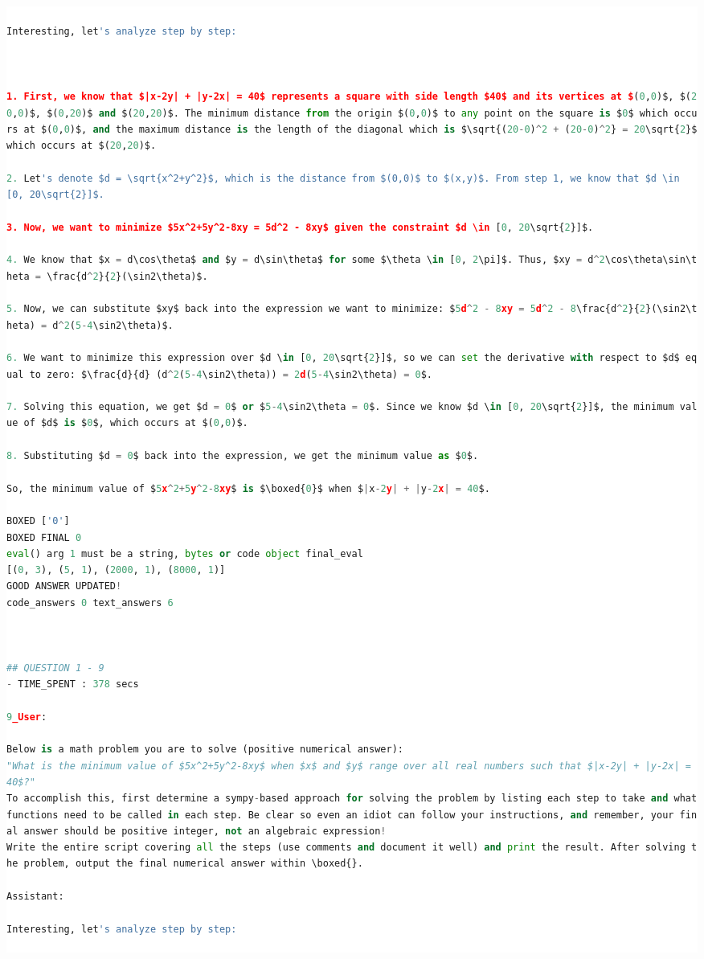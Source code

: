 ```python

Interesting, let's analyze step by step:



1. First, we know that $|x-2y| + |y-2x| = 40$ represents a square with side length $40$ and its vertices at $(0,0)$, $(20,0)$, $(0,20)$ and $(20,20)$. The minimum distance from the origin $(0,0)$ to any point on the square is $0$ which occurs at $(0,0)$, and the maximum distance is the length of the diagonal which is $\sqrt{(20-0)^2 + (20-0)^2} = 20\sqrt{2}$ which occurs at $(20,20)$. 

2. Let's denote $d = \sqrt{x^2+y^2}$, which is the distance from $(0,0)$ to $(x,y)$. From step 1, we know that $d \in [0, 20\sqrt{2}]$.

3. Now, we want to minimize $5x^2+5y^2-8xy = 5d^2 - 8xy$ given the constraint $d \in [0, 20\sqrt{2}]$. 

4. We know that $x = d\cos\theta$ and $y = d\sin\theta$ for some $\theta \in [0, 2\pi]$. Thus, $xy = d^2\cos\theta\sin\theta = \frac{d^2}{2}(\sin2\theta)$.

5. Now, we can substitute $xy$ back into the expression we want to minimize: $5d^2 - 8xy = 5d^2 - 8\frac{d^2}{2}(\sin2\theta) = d^2(5-4\sin2\theta)$.

6. We want to minimize this expression over $d \in [0, 20\sqrt{2}]$, so we can set the derivative with respect to $d$ equal to zero: $\frac{d}{d} (d^2(5-4\sin2\theta)) = 2d(5-4\sin2\theta) = 0$.

7. Solving this equation, we get $d = 0$ or $5-4\sin2\theta = 0$. Since we know $d \in [0, 20\sqrt{2}]$, the minimum value of $d$ is $0$, which occurs at $(0,0)$.

8. Substituting $d = 0$ back into the expression, we get the minimum value as $0$. 

So, the minimum value of $5x^2+5y^2-8xy$ is $\boxed{0}$ when $|x-2y| + |y-2x| = 40$.

BOXED ['0']
BOXED FINAL 0
eval() arg 1 must be a string, bytes or code object final_eval
[(0, 3), (5, 1), (2000, 1), (8000, 1)]
GOOD ANSWER UPDATED!
code_answers 0 text_answers 6



## QUESTION 1 - 9 
- TIME_SPENT : 378 secs

9_User:

Below is a math problem you are to solve (positive numerical answer):
"What is the minimum value of $5x^2+5y^2-8xy$ when $x$ and $y$ range over all real numbers such that $|x-2y| + |y-2x| = 40$?"
To accomplish this, first determine a sympy-based approach for solving the problem by listing each step to take and what functions need to be called in each step. Be clear so even an idiot can follow your instructions, and remember, your final answer should be positive integer, not an algebraic expression!
Write the entire script covering all the steps (use comments and document it well) and print the result. After solving the problem, output the final numerical answer within \boxed{}.

Assistant: 

Interesting, let's analyze step by step:



```